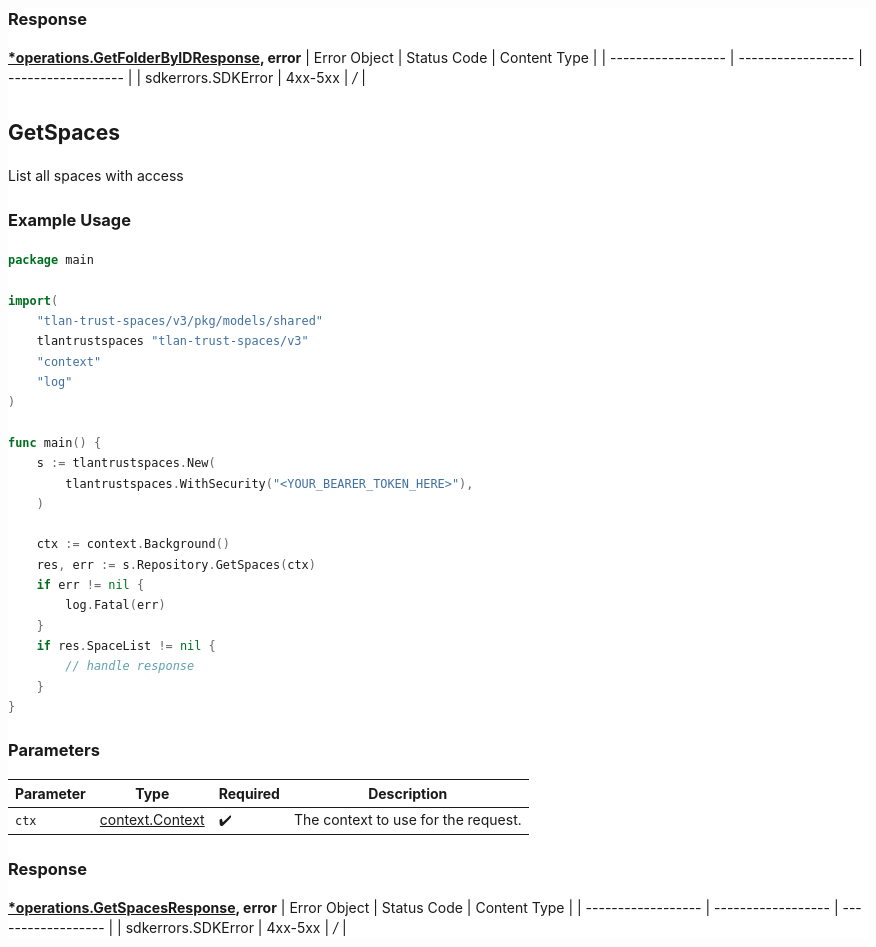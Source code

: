 
### Response

**[*operations.GetFolderByIDResponse](../../pkg/models/operations/getfolderbyidresponse.md), error**
| Error Object       | Status Code        | Content Type       |
| ------------------ | ------------------ | ------------------ |
| sdkerrors.SDKError | 4xx-5xx            | */*                |

## GetSpaces

List all spaces with access

### Example Usage

```go
package main

import(
	"tlan-trust-spaces/v3/pkg/models/shared"
	tlantrustspaces "tlan-trust-spaces/v3"
	"context"
	"log"
)

func main() {
    s := tlantrustspaces.New(
        tlantrustspaces.WithSecurity("<YOUR_BEARER_TOKEN_HERE>"),
    )

    ctx := context.Background()
    res, err := s.Repository.GetSpaces(ctx)
    if err != nil {
        log.Fatal(err)
    }
    if res.SpaceList != nil {
        // handle response
    }
}
```

### Parameters

| Parameter                                             | Type                                                  | Required                                              | Description                                           |
| ----------------------------------------------------- | ----------------------------------------------------- | ----------------------------------------------------- | ----------------------------------------------------- |
| `ctx`                                                 | [context.Context](https://pkg.go.dev/context#Context) | :heavy_check_mark:                                    | The context to use for the request.                   |


### Response

**[*operations.GetSpacesResponse](../../pkg/models/operations/getspacesresponse.md), error**
| Error Object       | Status Code        | Content Type       |
| ------------------ | ------------------ | ------------------ |
| sdkerrors.SDKError | 4xx-5xx            | */*                |
